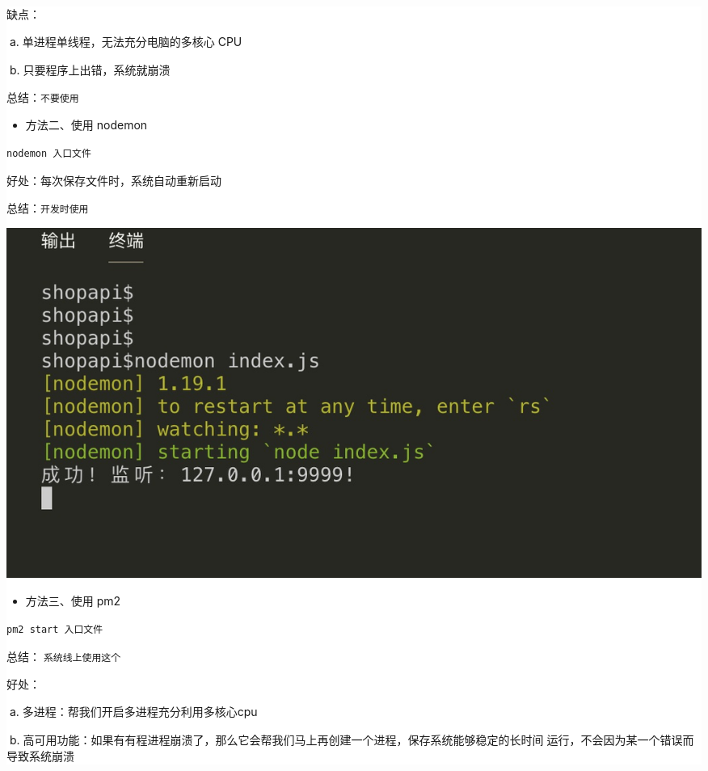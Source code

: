 缺点：

​			a. 单进程单线程，无法充分电脑的多核心 CPU

​			b. 只要程序上出错，系统就崩溃

总结：`不要使用`



- 方法二、使用 nodemon

~~~
nodemon 入口文件
~~~

好处：每次保存文件时，系统自动重新启动

总结：`开发时使用`

![image-20191107151545439](assets/image-20191107151545439.png)



- 方法三、使用 pm2

~~~
pm2 start 入口文件
~~~

总结： `系统线上使用这个`

好处：

​				a. 多进程：帮我们开启多进程充分利用多核心cpu

​				b. 高可用功能：如果有有程进程崩溃了，那么它会帮我们马上再创建一个进程，保存系统能够稳定的长时间 运行，不会因为某一个错误而导致系统崩溃
